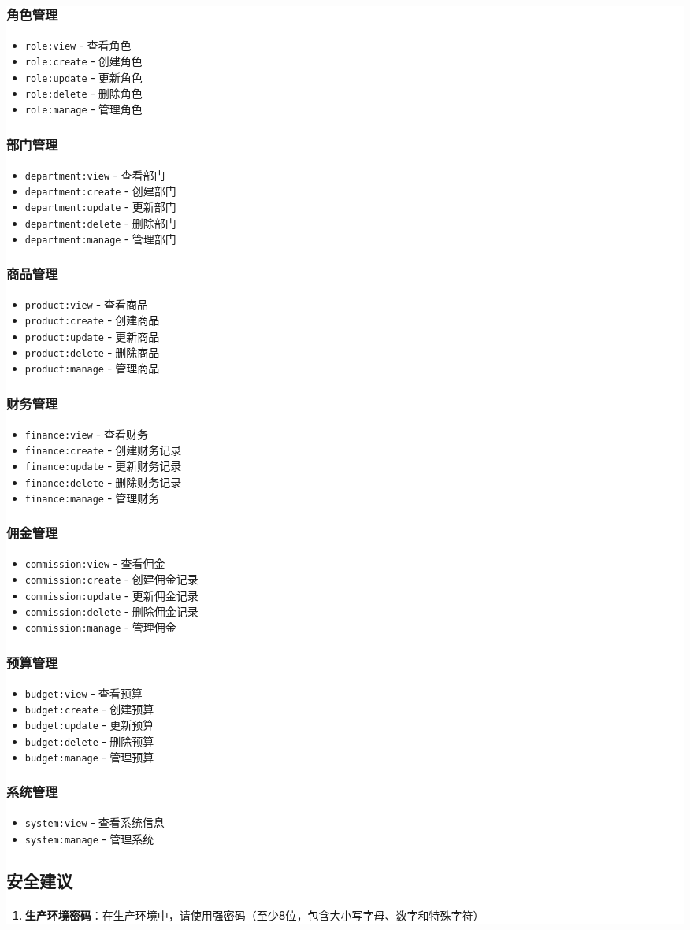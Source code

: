### 角色管理
- `role:view` - 查看角色
- `role:create` - 创建角色
- `role:update` - 更新角色
- `role:delete` - 删除角色
- `role:manage` - 管理角色

### 部门管理
- `department:view` - 查看部门
- `department:create` - 创建部门
- `department:update` - 更新部门
- `department:delete` - 删除部门
- `department:manage` - 管理部门

### 商品管理
- `product:view` - 查看商品
- `product:create` - 创建商品
- `product:update` - 更新商品
- `product:delete` - 删除商品
- `product:manage` - 管理商品

### 财务管理
- `finance:view` - 查看财务
- `finance:create` - 创建财务记录
- `finance:update` - 更新财务记录
- `finance:delete` - 删除财务记录
- `finance:manage` - 管理财务

### 佣金管理
- `commission:view` - 查看佣金
- `commission:create` - 创建佣金记录
- `commission:update` - 更新佣金记录
- `commission:delete` - 删除佣金记录
- `commission:manage` - 管理佣金

### 预算管理
- `budget:view` - 查看预算
- `budget:create` - 创建预算
- `budget:update` - 更新预算
- `budget:delete` - 删除预算
- `budget:manage` - 管理预算

### 系统管理
- `system:view` - 查看系统信息
- `system:manage` - 管理系统

## 安全建议

1. **生产环境密码**：在生产环境中，请使用强密码（至少8位，包含大小写字母、数字和特殊字符）
